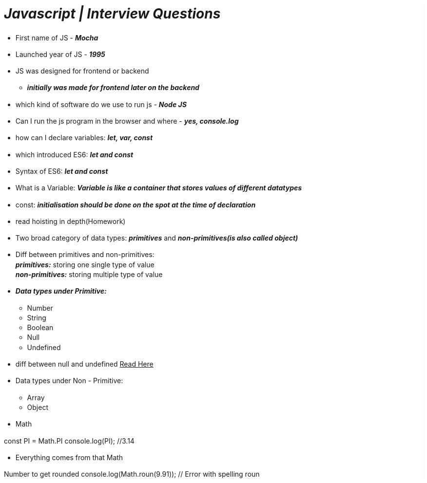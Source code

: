 # _Javascript | Interview Questions_
- First name of JS  - <b><i>Mocha</b></i>

- Launched year of JS - <b><i>1995</b></i>

- JS was designed for frontend or backend 
   - <b><i>initially was made for frontend later on the backend</b></i>

- which kind of software do we use to run js - <b><i>Node JS</b></i>

- Can I run the js program in the browser and where - <b><i>yes, console.log</b></i>

- how can I declare variables: <b><i>let, var, const</b></i>

- which introduced ES6: <b><i>let and const</b></i>

- Syntax of ES6: <b><i>let and const</b></i>

- What is a Variable: <b><i>Variable is like a container that stores values of different datatypes</b></i>

- const: <b><i>initialisation should be done on the spot at the time of declaration</b></i>

- read hoisting in depth(Homework)

- Two broad category of data types: <b><i>primitives</b></i> and <b><i>non-primitives(is also called object)</b></i>

- Diff between primitives and non-primitives:<br>
  <b><i>primitives:</b></i> storing one single type of value<br>
  <b><i>non-primitives:</b></i> storing multiple type of value<br>

- <b>_Data types under Primitive:_</b>
  - Number
  - String 
  - Boolean
  - Null
  - Undefined

- diff between null and undefined
  [Read Here](https://www.geeksforgeeks.org/undefined-vs-null-in-javascript/#:~:text=Definition%3A,not%20exist%20in%20the%20compiler.)

- Data types under Non - Primitive:
  - Array
  - Object

- Math

const PI = Math.PI
console.log(PI);
//3.14

  - Everything comes from that Math

Number to get rounded
console.log(Math.roun(9.91));
// Error with spelling roun
